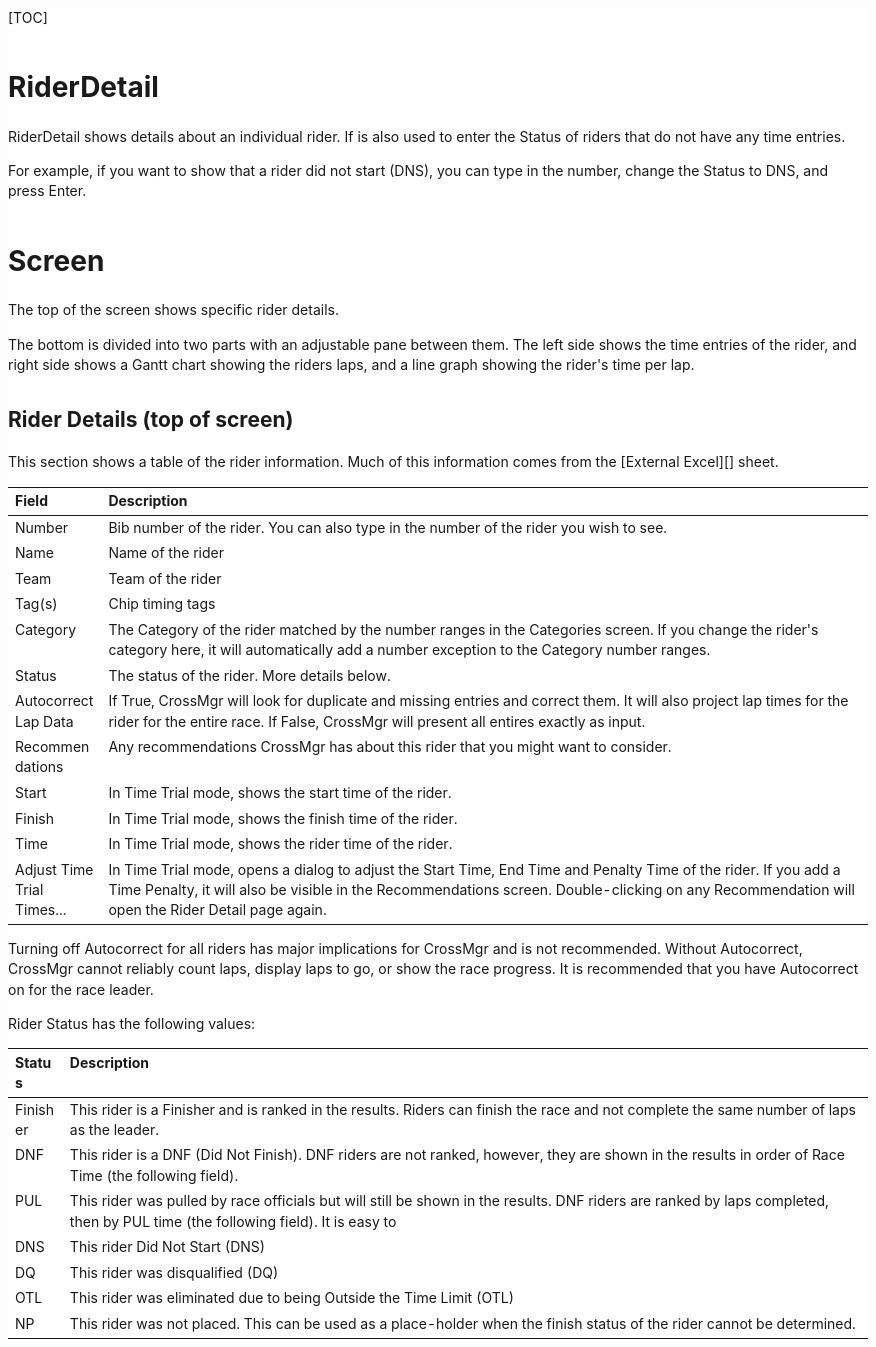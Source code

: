 [TOC]

# RiderDetail
RiderDetail shows details about an individual rider.
If is also used to enter the Status of riders that do not have any time entries.

For example, if you want to show that a rider did not start (DNS), you can type in the number, change the Status to DNS, and press Enter.

# Screen
The top of the screen shows specific rider details.

The bottom is divided into two parts with an adjustable pane between them.  The left side shows the time entries of the rider, and right side shows a Gantt chart showing the riders laps, and a line graph showing the rider's time per lap.

## Rider Details (top of screen)

This section shows a table of the rider information.  Much of this information comes from the [External Excel][] sheet.

Field|Description
:----|:----------
Number|Bib number of the rider.  You can also type in the number of the rider you wish to see.
Name|Name of the rider
Team|Team of the rider
Tag(s)|Chip timing tags
Category|The Category of the rider matched by the number ranges in the Categories screen.  If you change the rider's category here, it will automatically add a number exception to the Category number ranges.
Status|The status of the rider.  More details below.
Autocorrect Lap Data|If True, CrossMgr will look for duplicate and missing entries and correct them.  It will also project lap times for the rider for the entire race.  If False, CrossMgr will present all entires exactly as input.
Recommendations|Any recommendations CrossMgr has about this rider that you might want to consider.
Start|In Time Trial mode, shows the start time of the rider.
Finish|In Time Trial mode, shows the finish time of the rider.
Time|In Time Trial mode, shows the rider time of the rider.
Adjust Time Trial Times...|In Time Trial mode, opens a dialog to adjust the Start Time, End Time and Penalty Time of the rider.  If you add a Time Penalty, it will also be visible in the Recommendations screen.  Double-clicking on any Recommendation will open the Rider Detail page again.

Turning off Autocorrect for all riders has major implications for CrossMgr and is not recommended.  Without Autocorrect, CrossMgr cannot reliably count laps, display laps to go, or show the race progress.
It is recommended that you have Autocorrect on for the race leader.

Rider Status has the following values:

Status|Description
:-----|:----------
Finisher|This rider is a Finisher and is ranked in the results.  Riders can finish the race and not complete the same number of laps as the leader.
DNF|This rider is a DNF (Did Not Finish).  DNF riders are not ranked, however, they are shown in the results in order of Race Time (the following field).
PUL|This rider was pulled by race officials but will still be shown in the results.  DNF riders are ranked by laps completed, then by PUL time (the following field).  It is easy to 
DNS|This rider Did Not Start (DNS)
DQ|This rider was disqualified (DQ)
OTL|This rider was eliminated due to being Outside the Time Limit (OTL)
NP|This rider was not placed.  This can be used as a place-holder when the finish status of the rider cannot be determined.
